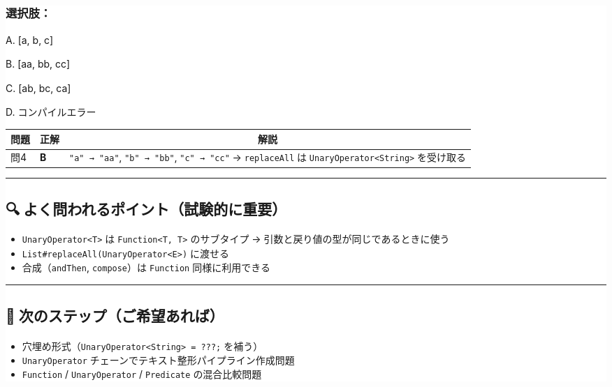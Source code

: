 ### 選択肢：

A. [a, b, c]

B. [aa, bb, cc]

C. [ab, bc, ca]

D. コンパイルエラー

| 問題 | 正解 | 解説 |
| --- | --- | --- |
| 問4 | **B** | `"a" → "aa"`, `"b" → "bb"`, `"c" → "cc"` → `replaceAll` は `UnaryOperator<String>` を受け取る |

---

## 🔍 よく問われるポイント（試験的に重要）

- `UnaryOperator<T>` は `Function<T, T>` のサブタイプ → 引数と戻り値の型が同じであるときに使う
- `List#replaceAll(UnaryOperator<E>)` に渡せる
- 合成（`andThen`, `compose`）は `Function` 同様に利用できる

---

## 🧩 次のステップ（ご希望あれば）

- 穴埋め形式（`UnaryOperator<String> = ???;` を補う）
- `UnaryOperator` チェーンでテキスト整形パイプライン作成問題
- `Function` / `UnaryOperator` / `Predicate` の混合比較問題